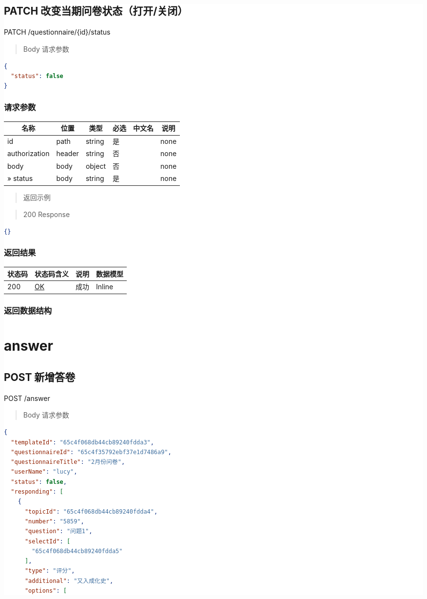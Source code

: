 ## PATCH 改变当期问卷状态（打开/关闭）

PATCH /questionnaire/{id}/status

> Body 请求参数

```json
{
  "status": false
}
```

### 请求参数

|名称|位置|类型|必选|中文名|说明|
|---|---|---|---|---|---|
|id|path|string| 是 ||none|
|authorization|header|string| 否 ||none|
|body|body|object| 否 ||none|
|» status|body|string| 是 ||none|

> 返回示例

> 200 Response

```json
{}
```

### 返回结果

|状态码|状态码含义|说明|数据模型|
|---|---|---|---|
|200|[OK](https://tools.ietf.org/html/rfc7231#section-6.3.1)|成功|Inline|

### 返回数据结构

# answer

## POST 新增答卷

POST /answer

> Body 请求参数

```json
{
  "templateId": "65c4f068db44cb89240fdda3",
  "questionnaireId": "65c4f35792ebf37e1d7486a9",
  "questionnaireTitle": "2月份问卷",
  "userName": "lucy",
  "status": false,
  "responding": [
    {
      "topicId": "65c4f068db44cb89240fdda4",
      "number": "5859",
      "question": "问题1",
      "selectId": [
        "65c4f068db44cb89240fdda5"
      ],
      "type": "评分",
      "additional": "又入成化史",
      "options": [
```